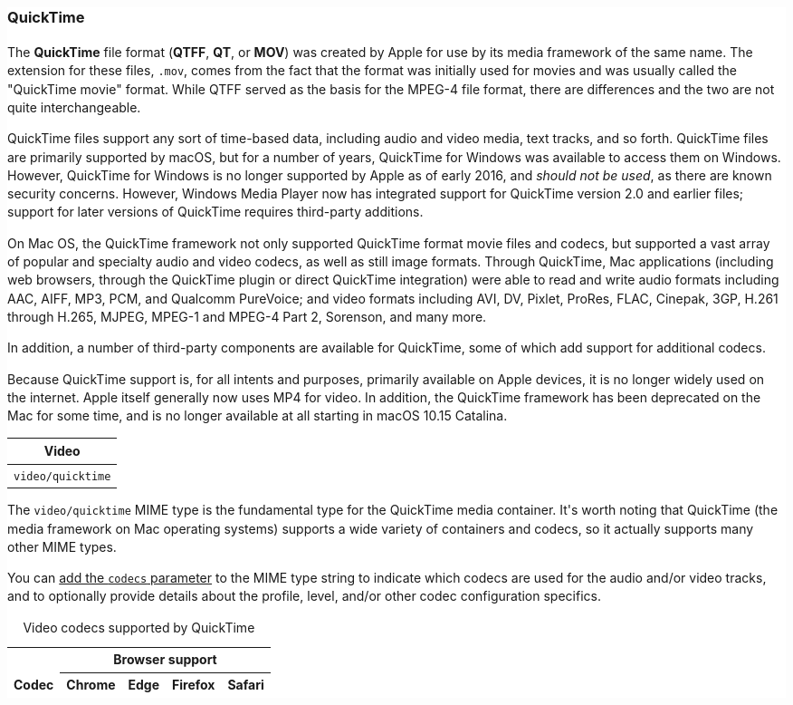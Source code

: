 ### QuickTime

The **QuickTime** file format (**QTFF**, **QT**, or **MOV**) was created by Apple for use by its media framework of the same name.
The extension for these files, `.mov`, comes from the fact that the format was initially used for movies and was usually called the "QuickTime movie" format.
While QTFF served as the basis for the MPEG-4 file format, there are differences and the two are not quite interchangeable.

QuickTime files support any sort of time-based data, including audio and video media, text tracks, and so forth.
QuickTime files are primarily supported by macOS, but for a number of years, QuickTime for Windows was available to access them on Windows.
However, QuickTime for Windows is no longer supported by Apple as of early 2016, and _should not be used_, as there are known security concerns.
However, Windows Media Player now has integrated support for QuickTime version 2.0 and earlier files; support for later versions of QuickTime requires third-party additions.

On Mac OS, the QuickTime framework not only supported QuickTime format movie files and codecs, but supported a vast array of popular and specialty audio and video codecs, as well as still image formats.
Through QuickTime, Mac applications (including web browsers, through the QuickTime plugin or direct QuickTime integration) were able to read and write audio formats including AAC, AIFF, MP3, PCM, and Qualcomm PureVoice; and video formats including AVI, DV, Pixlet, ProRes, FLAC, Cinepak, 3GP, H.261 through H.265, MJPEG, MPEG-1 and MPEG-4 Part 2, Sorenson, and many more.

In addition, a number of third-party components are available for QuickTime, some of which add support for additional codecs.

Because QuickTime support is, for all intents and purposes, primarily available on Apple devices, it is no longer widely used on the internet.
Apple itself generally now uses MP4 for video.
In addition, the QuickTime framework has been deprecated on the Mac for some time, and is no longer available at all starting in macOS 10.15 Catalina.

| Video             |
| ----------------- |
| `video/quicktime` |

The `video/quicktime` MIME type is the fundamental type for the QuickTime media container.
It's worth noting that QuickTime (the media framework on Mac operating systems) supports a wide variety of containers and codecs, so it actually supports many other MIME types.

You can [add the `codecs` parameter](/Web/Media/Formats/codecs_parameter#iso_base_media_file_format_mp4_quicktime_and_3gp) to the MIME type string to indicate which codecs are used for the audio and/or video tracks, and to optionally provide details about the profile, level, and/or other codec configuration specifics.

<table class="standard-table">
  <caption>
    Video codecs supported by QuickTime
  </caption>
  <thead>
    <tr>
      <th rowspan="2" scope="row" style="vertical-align: bottom">Codec</th>
      <th colspan="4" scope="col" style="text-align: center">
        Browser support
      </th>
    </tr>
    <tr>
      <th scope="col">Chrome</th>
      <th scope="col">Edge</th>
      <th scope="col">Firefox</th>
      <th scope="col">Safari</th>
    </tr>
  </thead>